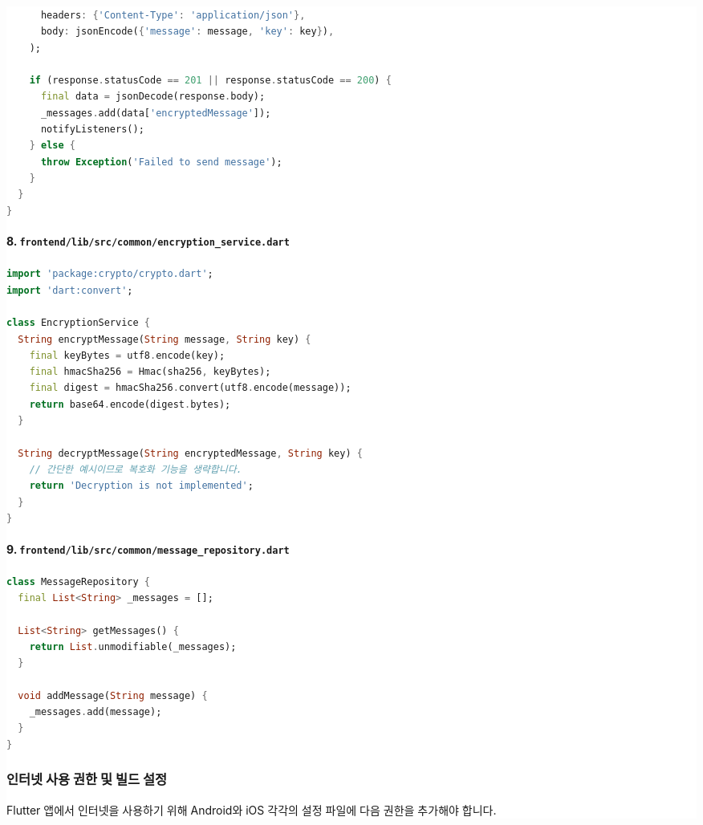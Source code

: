 ```dart
      headers: {'Content-Type': 'application/json'},
      body: jsonEncode({'message': message, 'key': key}),
    );

    if (response.statusCode == 201 || response.statusCode == 200) {
      final data = jsonDecode(response.body);
      _messages.add(data['encryptedMessage']);
      notifyListeners();
    } else {
      throw Exception('Failed to send message');
    }
  }
}
```

#### 8. `frontend/lib/src/common/encryption_service.dart`
```dart
import 'package:crypto/crypto.dart';
import 'dart:convert';

class EncryptionService {
  String encryptMessage(String message, String key) {
    final keyBytes = utf8.encode(key);
    final hmacSha256 = Hmac(sha256, keyBytes);
    final digest = hmacSha256.convert(utf8.encode(message));
    return base64.encode(digest.bytes);
  }

  String decryptMessage(String encryptedMessage, String key) {
    // 간단한 예시이므로 복호화 기능을 생략합니다.
    return 'Decryption is not implemented';
  }
}
```

#### 9. `frontend/lib/src/common/message_repository.dart`
```dart
class MessageRepository {
  final List<String> _messages = [];

  List<String> getMessages() {
    return List.unmodifiable(_messages);
  }

  void addMessage(String message) {
    _messages.add(message);
  }
}
```

### 인터넷 사용 권한 및 빌드 설정
Flutter 앱에서 인터넷을 사용하기 위해 Android와 iOS 각각의 설정 파일에 다음 권한을 추가해야 합니다.
